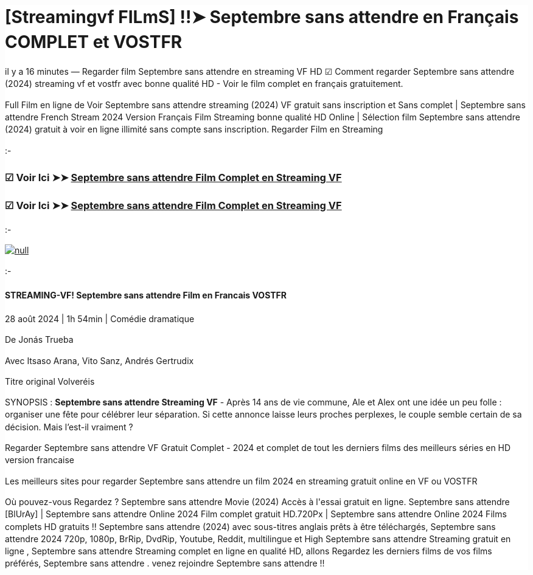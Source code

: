 # [Streamingvf FILmS] !!➤ Septembre sans attendre en Français COMPLET et VOSTFR

il y a 16 minutes — Regarder film Septembre sans attendre en streaming VF HD ☑ Comment regarder Septembre sans attendre (2024) streaming vf et vostfr avec bonne qualité HD - Voir le film complet en français gratuitement.

Full Film en ligne de Voir Septembre sans attendre streaming (2024) VF gratuit sans inscription et Sans complet | Septembre sans attendre French Stream 2024 Version Français Film Streaming bonne qualité HD Online | Sélection film Septembre sans attendre (2024) gratuit à voir en ligne illimité sans compte sans inscription. Regarder Film en Streaming

:-

### ☑ Voir Ici ➤➤ [Septembre sans attendre Film Complet en Streaming VF](https://t.co/ON5fjDsThb)

### ☑ Voir Ici ➤➤ [Septembre sans attendre Film Complet en Streaming VF](https://t.co/ON5fjDsThb)

:-

[![null](https://static.wixstatic.com/media/855a25_043b5abeb4ae4d35ac003198e7fe56ed~mv2.gif)](https://t.co/ON5fjDsThb)

:-


#### STREAMING-VF! Septembre sans attendre Film en Francais VOSTFR

28 août 2024 | 1h 54min | Comédie dramatique

De Jonás Trueba

Avec Itsaso Arana, Vito Sanz, Andrés Gertrudix

Titre original Volveréis

SYNOPSIS : **Septembre sans attendre Streaming VF** - Après 14 ans de vie commune, Ale et Alex ont une idée un peu folle : organiser une fête pour célébrer leur séparation. Si cette annonce laisse leurs proches perplexes, le couple semble certain de sa décision. Mais l’est-il vraiment ?

Regarder Septembre sans attendre VF Gratuit Complet - 2024 et complet de tout les derniers films des meilleurs séries en HD version francaise

Les meilleurs sites pour regarder Septembre sans attendre un film 2024 en streaming gratuit online en VF ou VOSTFR

Où pouvez-vous Regardez ? Septembre sans attendre Movie (2024) Accès à l'essai gratuit en ligne. Septembre sans attendre [BlUrAy] | Septembre sans attendre Online 2024 Film complet gratuit HD.720Px | Septembre sans attendre Online 2024 Films complets HD gratuits !! Septembre sans attendre (2024) avec sous-titres anglais prêts à être téléchargés, Septembre sans attendre 2024 720p, 1080p, BrRip, DvdRip, Youtube, Reddit, multilingue et High Septembre sans attendre Streaming gratuit en ligne , Septembre sans attendre Streaming complet en ligne en qualité HD, allons Regardez les derniers films de vos films préférés, Septembre sans attendre . venez rejoindre Septembre sans attendre !!
